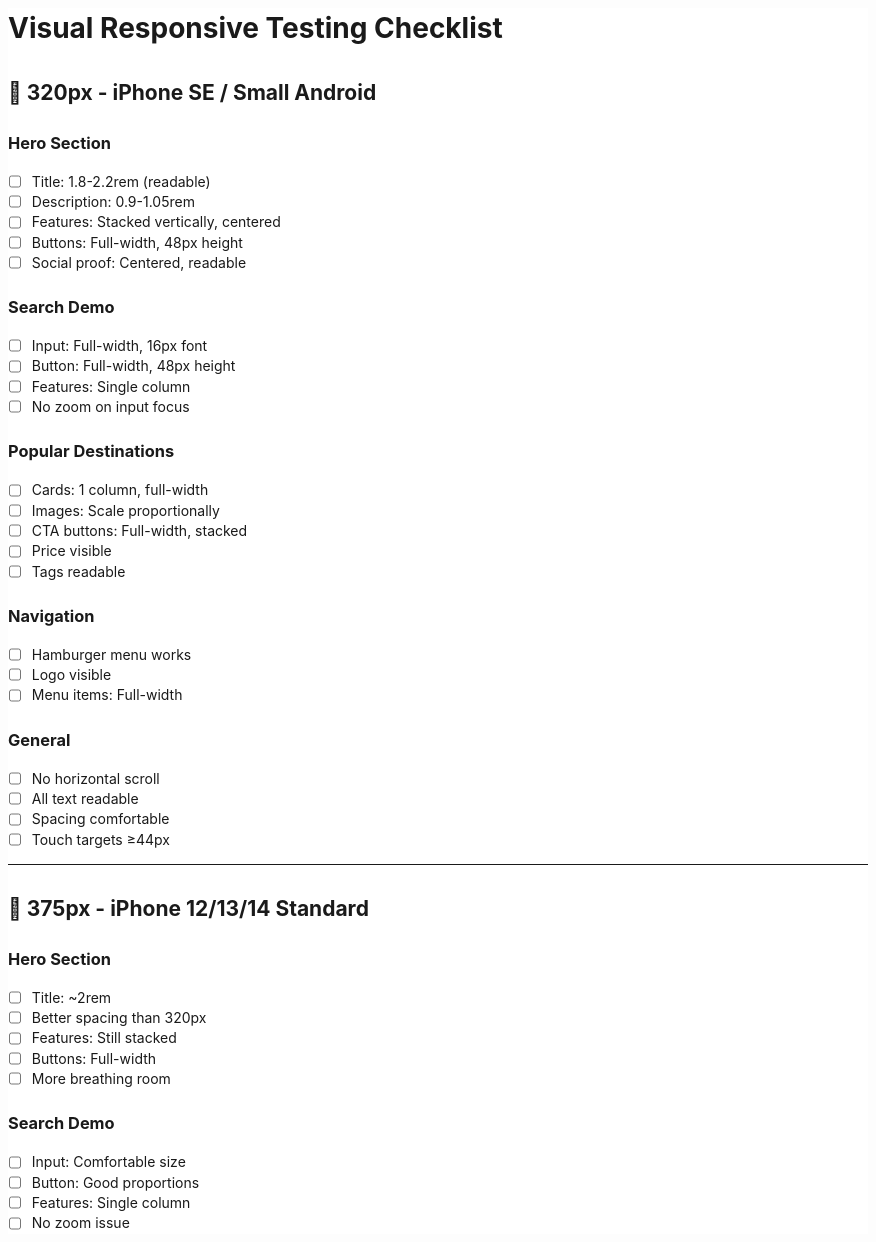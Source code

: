 # Visual Responsive Testing Checklist

## 📱 320px - iPhone SE / Small Android

### Hero Section
- [ ] Title: 1.8-2.2rem (readable)
- [ ] Description: 0.9-1.05rem
- [ ] Features: Stacked vertically, centered
- [ ] Buttons: Full-width, 48px height
- [ ] Social proof: Centered, readable

### Search Demo
- [ ] Input: Full-width, 16px font
- [ ] Button: Full-width, 48px height
- [ ] Features: Single column
- [ ] No zoom on input focus

### Popular Destinations
- [ ] Cards: 1 column, full-width
- [ ] Images: Scale proportionally
- [ ] CTA buttons: Full-width, stacked
- [ ] Price visible
- [ ] Tags readable

### Navigation
- [ ] Hamburger menu works
- [ ] Logo visible
- [ ] Menu items: Full-width

### General
- [ ] No horizontal scroll
- [ ] All text readable
- [ ] Spacing comfortable
- [ ] Touch targets ≥44px

---

## 📱 375px - iPhone 12/13/14 Standard

### Hero Section
- [ ] Title: ~2rem
- [ ] Better spacing than 320px
- [ ] Features: Still stacked
- [ ] Buttons: Full-width
- [ ] More breathing room

### Search Demo
- [ ] Input: Comfortable size
- [ ] Button: Good proportions
- [ ] Features: Single column
- [ ] No zoom issue
